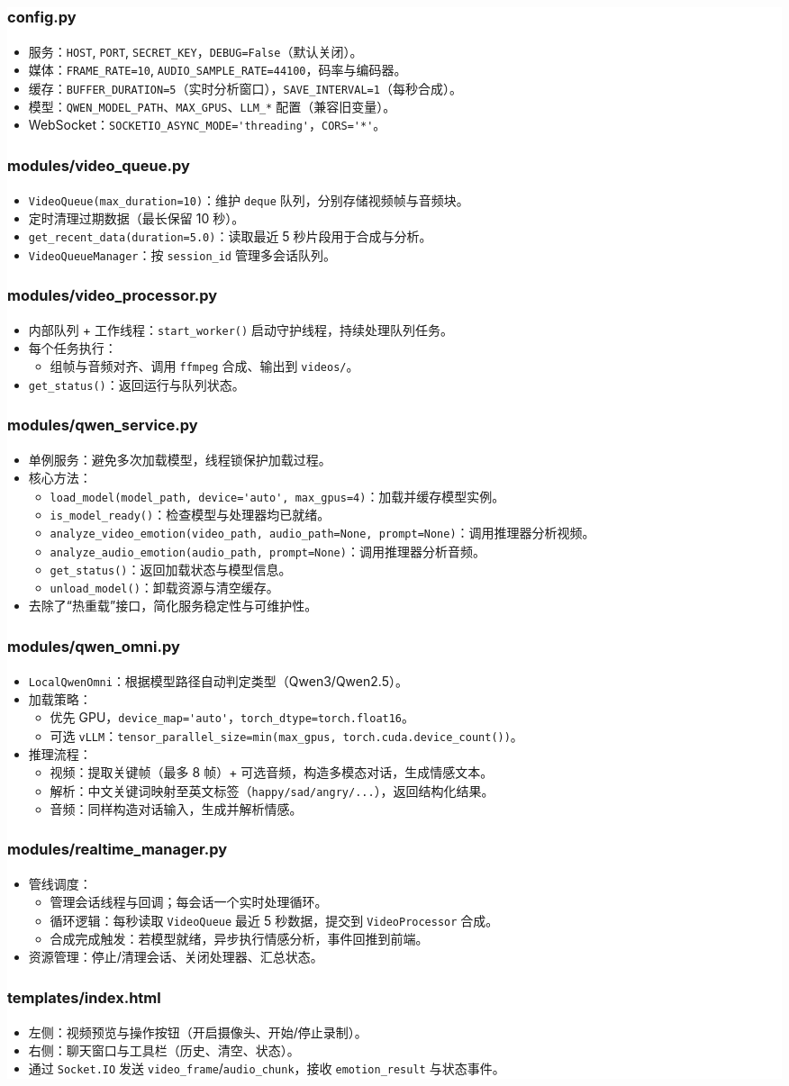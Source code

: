 ### config.py
- 服务：`HOST`, `PORT`, `SECRET_KEY`，`DEBUG=False`（默认关闭）。
- 媒体：`FRAME_RATE=10`, `AUDIO_SAMPLE_RATE=44100`，码率与编码器。
- 缓存：`BUFFER_DURATION=5`（实时分析窗口），`SAVE_INTERVAL=1`（每秒合成）。
- 模型：`QWEN_MODEL_PATH`、`MAX_GPUS`、`LLM_*` 配置（兼容旧变量）。
- WebSocket：`SOCKETIO_ASYNC_MODE='threading'`，`CORS='*'`。

### modules/video_queue.py
- `VideoQueue(max_duration=10)`：维护 `deque` 队列，分别存储视频帧与音频块。
- 定时清理过期数据（最长保留 10 秒）。
- `get_recent_data(duration=5.0)`：读取最近 5 秒片段用于合成与分析。
- `VideoQueueManager`：按 `session_id` 管理多会话队列。

### modules/video_processor.py
- 内部队列 + 工作线程：`start_worker()` 启动守护线程，持续处理队列任务。
- 每个任务执行：
  - 组帧与音频对齐、调用 `ffmpeg` 合成、输出到 `videos/`。
- `get_status()`：返回运行与队列状态。

### modules/qwen_service.py
- 单例服务：避免多次加载模型，线程锁保护加载过程。
- 核心方法：
  - `load_model(model_path, device='auto', max_gpus=4)`：加载并缓存模型实例。
  - `is_model_ready()`：检查模型与处理器均已就绪。
  - `analyze_video_emotion(video_path, audio_path=None, prompt=None)`：调用推理器分析视频。
  - `analyze_audio_emotion(audio_path, prompt=None)`：调用推理器分析音频。
  - `get_status()`：返回加载状态与模型信息。
  - `unload_model()`：卸载资源与清空缓存。
- 去除了“热重载”接口，简化服务稳定性与可维护性。

### modules/qwen_omni.py
- `LocalQwenOmni`：根据模型路径自动判定类型（Qwen3/Qwen2.5）。
- 加载策略：
  - 优先 GPU，`device_map='auto'`，`torch_dtype=torch.float16`。
  - 可选 `vLLM`：`tensor_parallel_size=min(max_gpus, torch.cuda.device_count())`。
- 推理流程：
  - 视频：提取关键帧（最多 8 帧）+ 可选音频，构造多模态对话，生成情感文本。
  - 解析：中文关键词映射至英文标签（`happy/sad/angry/...`），返回结构化结果。
  - 音频：同样构造对话输入，生成并解析情感。

### modules/realtime_manager.py
- 管线调度：
  - 管理会话线程与回调；每会话一个实时处理循环。
  - 循环逻辑：每秒读取 `VideoQueue` 最近 5 秒数据，提交到 `VideoProcessor` 合成。
  - 合成完成触发：若模型就绪，异步执行情感分析，事件回推到前端。
- 资源管理：停止/清理会话、关闭处理器、汇总状态。

### templates/index.html
- 左侧：视频预览与操作按钮（开启摄像头、开始/停止录制）。
- 右侧：聊天窗口与工具栏（历史、清空、状态）。
- 通过 `Socket.IO` 发送 `video_frame`/`audio_chunk`，接收 `emotion_result` 与状态事件。
